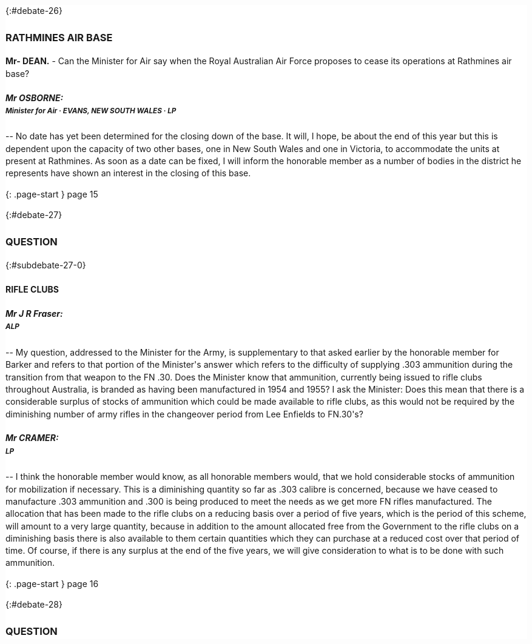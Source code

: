{:#debate-26}
### RATHMINES AIR BASE


 **Mr- DEAN.** - Can the Minister for Air say when the Royal Australian Air Force proposes to cease its operations at Rathmines air base? 

##### Mr OSBORNE:<br><small class="text-muted">Minister for Air &middot; EVANS, NEW SOUTH WALES &middot; LP</small>

-- No date has yet been determined for the closing down of the base. It will, I hope, be about the end of this year but this is dependent upon the capacity of two other bases, one in New South Wales and one in Victoria, to accommodate the units at present at Rathmines. As soon as a date can be fixed, I will inform the honorable member as a number of bodies in the district he represents have shown an interest in the closing of this base. 

{: .page-start }
page 15

{:#debate-27}
### QUESTION

{:#subdebate-27-0}
#### RIFLE CLUBS

##### Mr J R Fraser:<br><small class="text-muted">ALP</small>

-- My question, addressed to the Minister for the Army, is supplementary to that asked earlier by the honorable member for Barker and refers to that portion of the Minister's answer which refers to the difficulty of supplying .303 ammunition during the transition from that weapon to the FN .30. Does the Minister know that ammunition, currently being issued to rifle clubs throughout Australia, is branded as having been manufactured in 1954 and 1955? I ask the Minister: Does this mean that there is a considerable surplus of stocks of ammunition which could be made available to rifle clubs, as this would not be required by the diminishing number of army rifles in the changeover period from Lee Enfields to FN.30's? 

##### Mr CRAMER:<br><small class="text-muted">LP</small>

-- I think the honorable member would know, as all honorable members would, that we hold considerable stocks of ammunition for mobilization if necessary. This is a diminishing quantity so far as .303 calibre is concerned, because we have ceased to manufacture .303 ammunition and .300 is being produced to meet the needs as we get more FN rifles manufactured. The allocation that has been made to the rifle clubs on a reducing basis over a period of five years, which is the period of this scheme, will amount to a very large quantity, because in addition to the amount allocated free from the Government to the rifle clubs on a diminishing basis there is also available to them certain quantities which they can purchase at a reduced cost over that period of time. Of course, if there is any surplus at the end of the five years, we will give consideration to what is to be done with such ammunition. 

{: .page-start }
page 16

{:#debate-28}
### QUESTION
